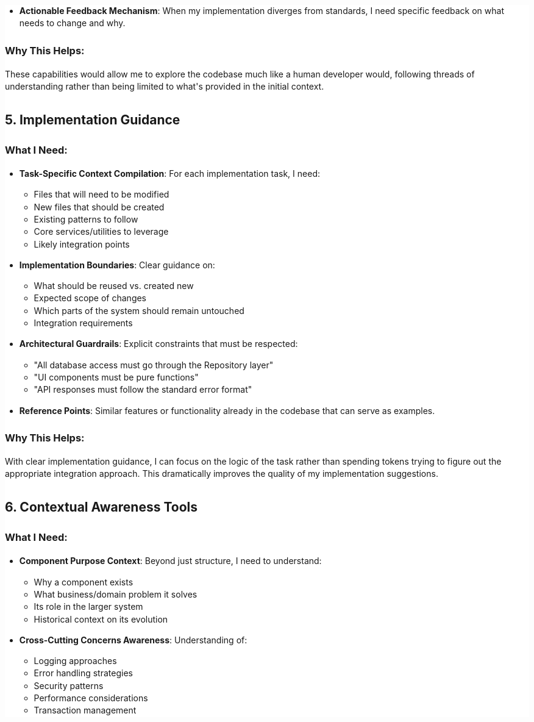 - **Actionable Feedback Mechanism**: When my implementation diverges from standards, I need specific feedback on what needs to change and why.

### Why This Helps:
These capabilities would allow me to explore the codebase much like a human developer would, following threads of understanding rather than being limited to what's provided in the initial context.

## 5. Implementation Guidance

### What I Need:
- **Task-Specific Context Compilation**: For each implementation task, I need:
  - Files that will need to be modified
  - New files that should be created
  - Existing patterns to follow
  - Core services/utilities to leverage
  - Likely integration points

- **Implementation Boundaries**: Clear guidance on:
  - What should be reused vs. created new
  - Expected scope of changes
  - Which parts of the system should remain untouched
  - Integration requirements

- **Architectural Guardrails**: Explicit constraints that must be respected:
  - "All database access must go through the Repository layer"
  - "UI components must be pure functions"
  - "API responses must follow the standard error format"

- **Reference Points**: Similar features or functionality already in the codebase that can serve as examples.

### Why This Helps:
With clear implementation guidance, I can focus on the logic of the task rather than spending tokens trying to figure out the appropriate integration approach. This dramatically improves the quality of my implementation suggestions.

## 6. Contextual Awareness Tools

### What I Need:
- **Component Purpose Context**: Beyond just structure, I need to understand:
  - Why a component exists
  - What business/domain problem it solves
  - Its role in the larger system
  - Historical context on its evolution

- **Cross-Cutting Concerns Awareness**: Understanding of:
  - Logging approaches
  - Error handling strategies
  - Security patterns
  - Performance considerations
  - Transaction management
